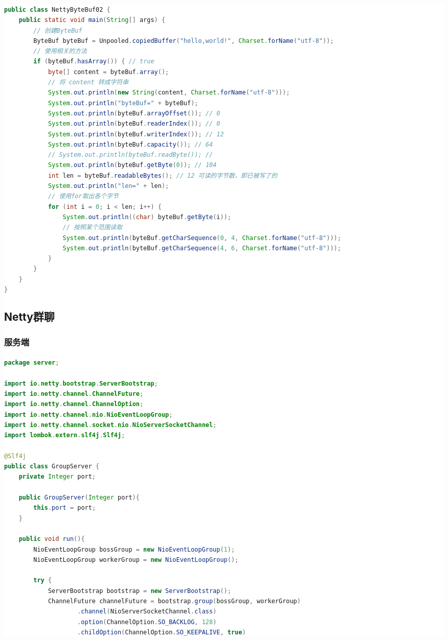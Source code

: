 ```JAVA
public class NettyByteBuf02 {
    public static void main(String[] args) {
        // 创建ByteBuf
        ByteBuf byteBuf = Unpooled.copiedBuffer("hello,world!", Charset.forName("utf-8"));
        // 使用相关的方法
        if (byteBuf.hasArray()) { // true
            byte[] content = byteBuf.array();
            // 将 content 转成字符串
            System.out.println(new String(content, Charset.forName("utf-8")));
            System.out.println("byteBuf=" + byteBuf);
            System.out.println(byteBuf.arrayOffset()); // 0
            System.out.println(byteBuf.readerIndex()); // 0
            System.out.println(byteBuf.writerIndex()); // 12
            System.out.println(byteBuf.capacity()); // 64
            // System.out.println(byteBuf.readByte()); //
            System.out.println(byteBuf.getByte(0)); // 104
            int len = byteBuf.readableBytes(); // 12 可读的字节数，即已被写了的
            System.out.println("len=" + len);
            // 使用for取出各个字节
            for (int i = 0; i < len; i++) {
                System.out.println((char) byteBuf.getByte(i));
                // 按照某个范围读取
                System.out.println(byteBuf.getCharSequence(0, 4, Charset.forName("utf-8")));
                System.out.println(byteBuf.getCharSequence(4, 6, Charset.forName("utf-8")));
            }
        }
    }
}

```

## Netty群聊

### 服务端

```java
package server;

import io.netty.bootstrap.ServerBootstrap;
import io.netty.channel.ChannelFuture;
import io.netty.channel.ChannelOption;
import io.netty.channel.nio.NioEventLoopGroup;
import io.netty.channel.socket.nio.NioServerSocketChannel;
import lombok.extern.slf4j.Slf4j;

@Slf4j
public class GroupServer {
    private Integer port;

    public GroupServer(Integer port){
        this.port = port;
    }

    public void run(){
        NioEventLoopGroup bossGroup = new NioEventLoopGroup(1);
        NioEventLoopGroup workerGroup = new NioEventLoopGroup();

        try {
            ServerBootstrap bootstrap = new ServerBootstrap();
            ChannelFuture channelFuture = bootstrap.group(bossGroup, workerGroup)
                    .channel(NioServerSocketChannel.class)
                    .option(ChannelOption.SO_BACKLOG, 128)
                    .childOption(ChannelOption.SO_KEEPALIVE, true)
```